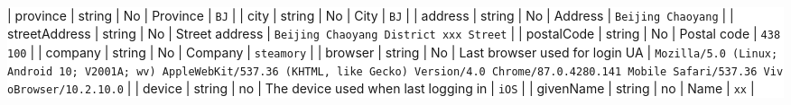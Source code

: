 | province                 | string  | No                                     | Province                                                                                                                                                                                                                                                                                                                                                                          | `BJ`                                                                                                                                                             |
| city                     | string  | No                                     | City                                                                                                                                                                                                                                                                                                                                                                              | `BJ`                                                                                                                                                             |
| address                  | string  | No                                     | Address                                                                                                                                                                                                                                                                                                                                                                           | `Beijing Chaoyang`                                                                                                                                               |
| streetAddress            | string  | No                                     | Street address                                                                                                                                                                                                                                                                                                                                                                    | `Beijing Chaoyang District xxx Street`                                                                                                                           |
| postalCode               | string  | No                                     | Postal code                                                                                                                                                                                                                                                                                                                                                                       | `438100`                                                                                                                                                         |
| company                  | string  | No                                     | Company                                                                                                                                                                                                                                                                                                                                                                           | `steamory`                                                                                                                                                       |
| browser                  | string  | No                                     | Last browser used for login UA                                                                                                                                                                                                                                                                                                                                                    | `Mozilla/5.0 (Linux; Android 10; V2001A; wv) AppleWebKit/537.36 (KHTML, like Gecko) Version/4.0 Chrome/87.0.4280.141 Mobile Safari/537.36 VivoBrowser/10.2.10.0` |
| device                   | string  | no                                     | The device used when last logging in                                                                                                                                                                                                                                                                                                                                              | `iOS`                                                                                                                                                            |
| givenName                | string  | no                                     | Name                                                                                                                                                                                                                                                                                                                                                                              | `xx`                                                                                                                                                             |